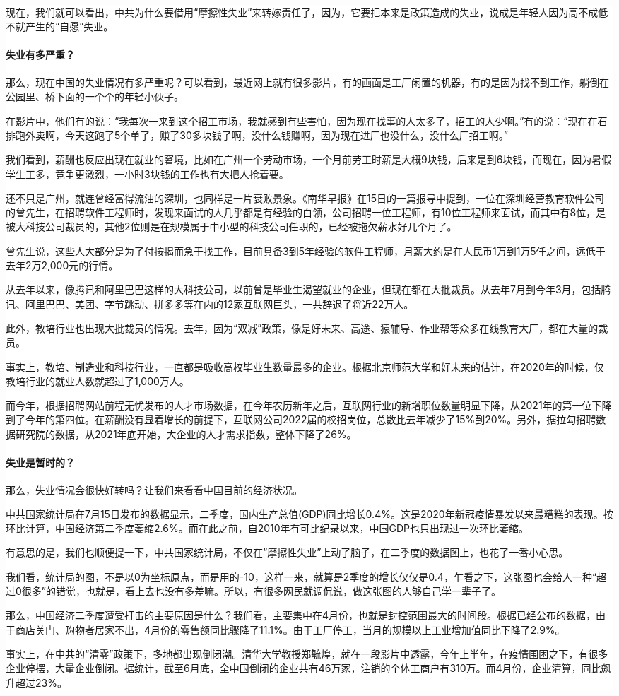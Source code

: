   </p>
  <p>
   现在，我们就可以看出，中共为什么要借用“摩擦性失业”来转嫁责任了，因为，它要把本来是政策造成的失业，说成是年轻人因为高不成低不就产生的“自愿”失业。
  </p>
  <h4>
   失业有多严重？
  </h4>
  <p>
   那么，现在中国的失业情况有多严重呢？可以看到，最近网上就有很多影片，有的画面是工厂闲置的机器，有的是因为找不到工作，躺倒在公园里、桥下面的一个个的年轻小伙子。
  </p>
  <p>
   在影片中，他们有的说：“我每次一来到这个招工市场，我就感到有些害怕，因为现在找事的人太多了，招工的人少啊。”有的说：“现在在石排跑外卖啊，今天这跑了5个单了，赚了30多块钱了啊，没什么钱赚啊，因为现在进厂也没什么，没什么厂招工啊。”
  </p>
  <p>
   我们看到，薪酬也反应出现在就业的窘境，比如在广州一个劳动市场，一个月前劳工时薪是大概9块钱，后来是到6块钱，而现在，因为暑假学生工多，竞争更激烈，一小时3块钱的工作也有大把人抢着要。
  </p>
  <p>
   还不只是广州，就连曾经富得流油的深圳，也同样是一片衰败景象。《南华早报》在15日的一篇报导中提到，一位在深圳经营教育软件公司的曾先生，在招聘软件工程师时，发现来面试的人几乎都是有经验的白领，公司招聘一位工程师，有10位工程师来面试，而其中有8位，是被大科技公司裁员的，其他2位则是在规模属于中小型的科技公司任职的，已经被拖欠薪水好几个月了。
  </p>
  <p>
   曾先生说，这些人大部分是为了付按揭而急于找工作，目前具备3到5年经验的软件工程师，月薪大约是在人民币1万到1万5仟之间，远低于去年2万2,000元的行情。
  </p>
  <p>
   从去年以来，像腾讯和阿里巴巴这样的大科技公司，以前曾是毕业生渴望就业的企业，但现在都在大批裁员。从去年7月到今年3月，包括腾讯、阿里巴巴、美团、字节跳动、拼多多等在内的12家互联网巨头，一共辞退了将近22万人。
  </p>
  <p>
   此外，教培行业也出现大批裁员的情况。去年，因为“双减”政策，像是好未来、高途、猿辅导、作业帮等众多在线教育大厂，都在大量的裁员。
  </p>
  <p>
   事实上，教培、制造业和科技行业，一直都是吸收高校毕业生数量最多的企业。根据北京师范大学和好未来的估计，在2020年的时候，仅教培行业的就业人数就超过了1,000万人。
  </p>
  <p>
   而今年，根据招聘网站前程无忧发布的人才市场数据，在今年农历新年之后，互联网行业的新增职位数量明显下降，从2021年的第一位下降到了今年的第四位。在薪酬没有显着增长的前提下，互联网公司2022届的校招岗位，总数比去年减少了15%到20%。另外，据拉勾招聘数据研究院的数据，从2021年底开始，大企业的人才需求指数，整体下降了26%。
  </p>
  <h4>
   失业是暂时的？
  </h4>
  <p>
   那么，失业情况会很快好转吗？让我们来看看中国目前的经济状况。
  </p>
  <p>
   中共国家统计局在7月15日发布的数据显示，二季度，国内生产总值(GDP)同比增长0.4%。这是2020年新冠疫情暴发以来最糟糕的表现。按环比计算，中国经济第二季度萎缩2.6%。而在此之前，自2010年有可比纪录以来，中国GDP也只出现过一次环比萎缩。
  </p>
  <p>
   有意思的是，我们也顺便提一下，中共国家统计局，不仅在“摩擦性失业”上动了脑子，在二季度的数据图上，也花了一番小心思。
  </p>
  <p>
   我们看，统计局的图，不是以0为坐标原点，而是用的-10，这样一来，就算是2季度的增长仅仅是0.4，乍看之下，这张图也会给人一种“超过0很多”的错觉，也就是，看上去也没有多差嘛。所以，有很多网民就调侃说，做这张图的人够自己学一辈子了。
  </p>
  <p>
   那么，中国经济二季度遭受打击的主要原因是什么？我们看，主要集中在4月份，也就是封控范围最大的时间段。根据已经公布的数据，由于商店关门、购物者居家不出，4月份的零售额同比骤降了11.1%。由于工厂停工，当月的规模以上工业增加值同比下降了2.9%。
  </p>
  <p>
   事实上，在中共的“清零”政策下，多地都出现倒闭潮。清华大学教授郑毓煌，就在一段影片中透露，今年上半年，在疫情围困之下，有很多企业停摆，大量企业倒闭。据统计，截至6月底，全中国倒闭的企业共有46万家，注销的个体工商户有310万。而4月份，企业清算，同比飙升超过23%。
  </p>
  <p>